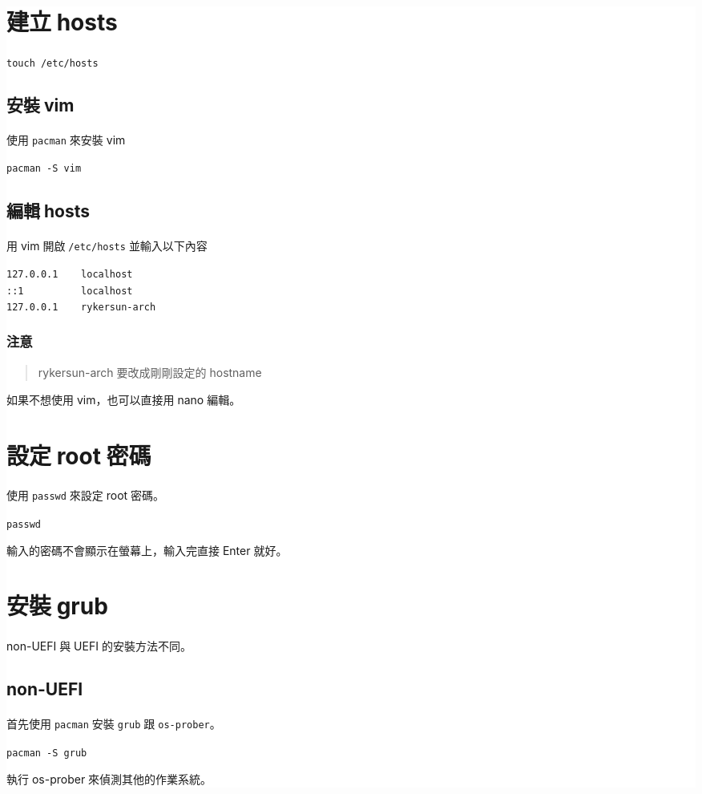 # 建立 hosts

```
touch /etc/hosts
```

## 安裝 vim

使用 `pacman` 來安裝 vim

```
pacman -S vim
```

## 編輯 hosts

用 vim 開啟 `/etc/hosts` 並輸入以下內容

```
127.0.0.1    localhost
::1          localhost
127.0.0.1    rykersun-arch
```

### 注意

> rykersun-arch 要改成剛剛設定的 hostname

如果不想使用 vim，也可以直接用 nano 編輯。

# 設定 root 密碼

使用 `passwd` 來設定 root 密碼。

```
passwd
```

輸入的密碼不會顯示在螢幕上，輸入完直接 Enter 就好。

# 安裝 grub

non-UEFI 與 UEFI 的安裝方法不同。

## non-UEFI

首先使用 `pacman` 安裝 `grub` 跟 `os-prober`。

```
pacman -S grub
```

執行 os-prober 來偵測其他的作業系統。
